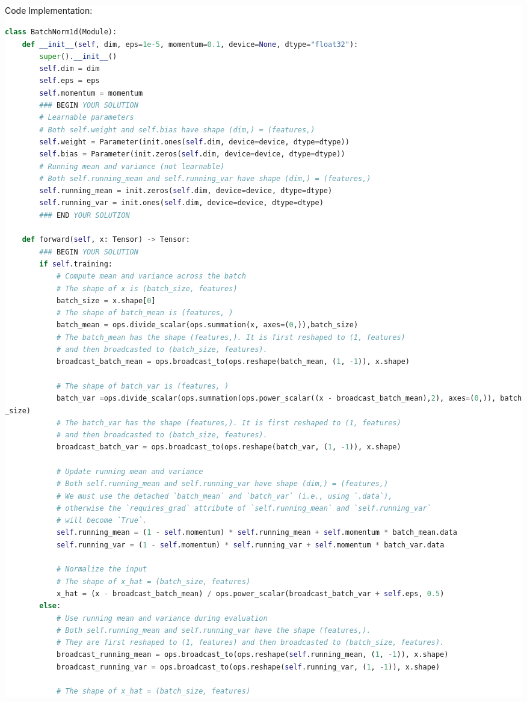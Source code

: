 Code Implementation:
```python
class BatchNorm1d(Module):
    def __init__(self, dim, eps=1e-5, momentum=0.1, device=None, dtype="float32"):
        super().__init__()
        self.dim = dim
        self.eps = eps
        self.momentum = momentum
        ### BEGIN YOUR SOLUTION
        # Learnable parameters
        # Both self.weight and self.bias have shape (dim,) = (features,)
        self.weight = Parameter(init.ones(self.dim, device=device, dtype=dtype))
        self.bias = Parameter(init.zeros(self.dim, device=device, dtype=dtype))
        # Running mean and variance (not learnable)
        # Both self.running_mean and self.running_var have shape (dim,) = (features,)
        self.running_mean = init.zeros(self.dim, device=device, dtype=dtype)
        self.running_var = init.ones(self.dim, device=device, dtype=dtype)
        ### END YOUR SOLUTION

    def forward(self, x: Tensor) -> Tensor:
        ### BEGIN YOUR SOLUTION
        if self.training:
            # Compute mean and variance across the batch
            # The shape of x is (batch_size, features)
            batch_size = x.shape[0]
            # The shape of batch_mean is (features, )
            batch_mean = ops.divide_scalar(ops.summation(x, axes=(0,)),batch_size)
            # The batch_mean has the shape (features,). It is first reshaped to (1, features)
            # and then broadcasted to (batch_size, features).
            broadcast_batch_mean = ops.broadcast_to(ops.reshape(batch_mean, (1, -1)), x.shape)
            
            # The shape of batch_var is (features, )
            batch_var =ops.divide_scalar(ops.summation(ops.power_scalar((x - broadcast_batch_mean),2), axes=(0,)), batch_size)
            # The batch_var has the shape (features,). It is first reshaped to (1, features)
            # and then broadcasted to (batch_size, features).
            broadcast_batch_var = ops.broadcast_to(ops.reshape(batch_var, (1, -1)), x.shape)
            
            # Update running mean and variance
            # Both self.running_mean and self.running_var have shape (dim,) = (features,)
            # We must use the detached `batch_mean` and `batch_var` (i.e., using `.data`), 
            # otherwise the `requires_grad` attribute of `self.running_mean` and `self.running_var` 
            # will become `True`.
            self.running_mean = (1 - self.momentum) * self.running_mean + self.momentum * batch_mean.data
            self.running_var = (1 - self.momentum) * self.running_var + self.momentum * batch_var.data

            # Normalize the input
            # The shape of x_hat = (batch_size, features)
            x_hat = (x - broadcast_batch_mean) / ops.power_scalar(broadcast_batch_var + self.eps, 0.5)
        else:
            # Use running mean and variance during evaluation
            # Both self.running_mean and self.running_var have the shape (features,). 
            # They are first reshaped to (1, features) and then broadcasted to (batch_size, features).
            broadcast_running_mean = ops.broadcast_to(ops.reshape(self.running_mean, (1, -1)), x.shape)
            broadcast_running_var = ops.broadcast_to(ops.reshape(self.running_var, (1, -1)), x.shape)
            
            # The shape of x_hat = (batch_size, features)
```